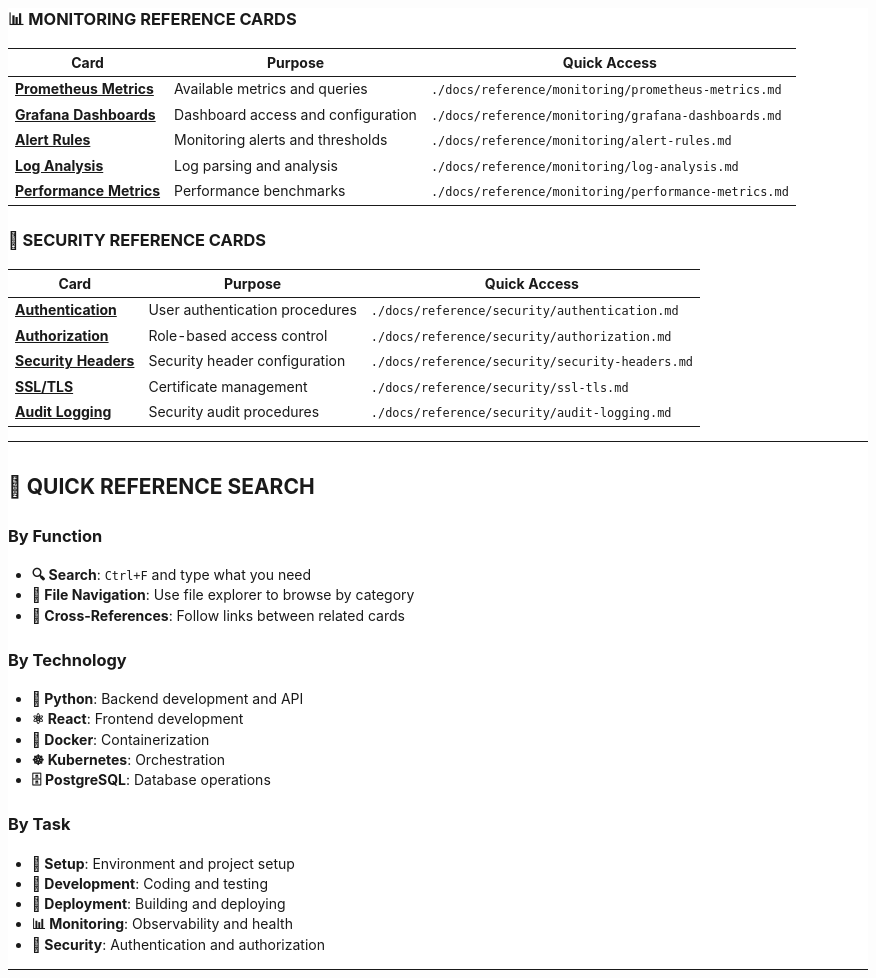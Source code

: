 ### **📊 MONITORING REFERENCE CARDS**
| Card | Purpose | Quick Access |
|------|---------|--------------|
| [**Prometheus Metrics**](./monitoring/prometheus-metrics.md) | Available metrics and queries | `./docs/reference/monitoring/prometheus-metrics.md` |
| [**Grafana Dashboards**](./monitoring/grafana-dashboards.md) | Dashboard access and configuration | `./docs/reference/monitoring/grafana-dashboards.md` |
| [**Alert Rules**](./monitoring/alert-rules.md) | Monitoring alerts and thresholds | `./docs/reference/monitoring/alert-rules.md` |
| [**Log Analysis**](./monitoring/log-analysis.md) | Log parsing and analysis | `./docs/reference/monitoring/log-analysis.md` |
| [**Performance Metrics**](./monitoring/performance-metrics.md) | Performance benchmarks | `./docs/reference/monitoring/performance-metrics.md` |

### **🔐 SECURITY REFERENCE CARDS**
| Card | Purpose | Quick Access |
|------|---------|--------------|
| [**Authentication**](./security/authentication.md) | User authentication procedures | `./docs/reference/security/authentication.md` |
| [**Authorization**](./security/authorization.md) | Role-based access control | `./docs/reference/security/authorization.md` |
| [**Security Headers**](./security/security-headers.md) | Security header configuration | `./docs/reference/security/security-headers.md` |
| [**SSL/TLS**](./security/ssl-tls.md) | Certificate management | `./docs/reference/security/ssl-tls.md` |
| [**Audit Logging**](./security/audit-logging.md) | Security audit procedures | `./docs/reference/security/audit-logging.md` |

---

## 🎯 **QUICK REFERENCE SEARCH**

### **By Function**
- **🔍 Search**: `Ctrl+F` and type what you need
- **📁 File Navigation**: Use file explorer to browse by category
- **🔗 Cross-References**: Follow links between related cards

### **By Technology**
- **🐍 Python**: Backend development and API
- **⚛️ React**: Frontend development
- **🐳 Docker**: Containerization
- **☸️ Kubernetes**: Orchestration
- **🗄️ PostgreSQL**: Database operations

### **By Task**
- **🚀 Setup**: Environment and project setup
- **🔧 Development**: Coding and testing
- **🚀 Deployment**: Building and deploying
- **📊 Monitoring**: Observability and health
- **🔐 Security**: Authentication and authorization

---
